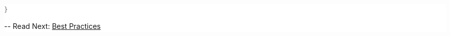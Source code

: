 ```scala
}
```

--
Read Next: [Best Practices](best-practices.md)

[nginx]: http://nginx.org/en/
[circe]: https://github.com/travisbrown/circe
[issue191]: https://github.com/finagle/finch/issues/191
[futures]: http://twitter.github.io/finagle/guide/Futures.html
[bijection]: https://github.com/twitter/bijection
[as]: https://github.com/twitter/util/blob/develop/util-core/src/main/scala/com/twitter/concurrent/AsyncStream.scala
